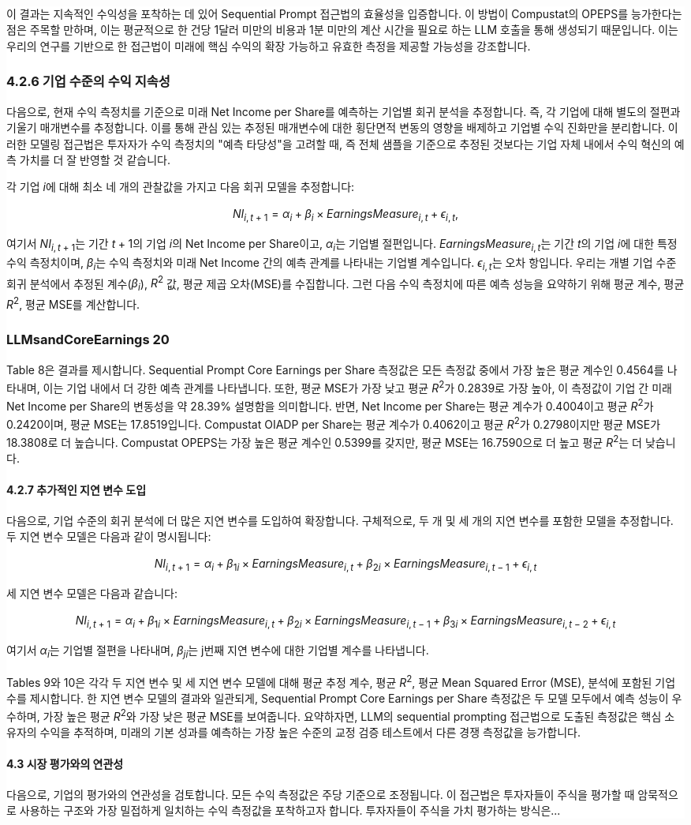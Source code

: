 이 결과는 지속적인 수익성을 포착하는 데 있어 Sequential Prompt 접근법의 효율성을 입증합니다. 이 방법이 Compustat의 OPEPS를 능가한다는 점은 주목할 만하며, 이는 평균적으로 한 건당 1달러 미만의 비용과 1분 미만의 계산 시간을 필요로 하는 LLM 호출을 통해 생성되기 때문입니다. 이는 우리의 연구를 기반으로 한 접근법이 미래에 핵심 수익의 확장 가능하고 유효한 측정을 제공할 가능성을 강조합니다.

### 4.2.6 기업 수준의 수익 지속성

다음으로, 현재 수익 측정치를 기준으로 미래 Net Income per Share를 예측하는 기업별 회귀 분석을 추정합니다. 즉, 각 기업에 대해 별도의 절편과 기울기 매개변수를 추정합니다. 이를 통해 관심 있는 추정된 매개변수에 대한 횡단면적 변동의 영향을 배제하고 기업별 수익 진화만을 분리합니다. 이러한 모델링 접근법은 투자자가 수익 측정치의 "예측 타당성"을 고려할 때, 즉 전체 샘플을 기준으로 추정된 것보다는 기업 자체 내에서 수익 혁신의 예측 가치를 더 잘 반영할 것 같습니다.

각 기업 $i$에 대해 최소 네 개의 관찰값을 가지고 다음 회귀 모델을 추정합니다:

$$
NI_{i,t+1} = \alpha_i + \beta_i \times EarningsMeasure_{i,t} + \epsilon_{i,t},
$$

여기서 $NI_{i,t+1}$는 기간 $t+1$의 기업 $i$의 Net Income per Share이고, $\alpha_i$는 기업별 절편입니다. $EarningsMeasure_{i,t}$는 기간 $t$의 기업 $i$에 대한 특정 수익 측정치이며, $\beta_i$는 수익 측정치와 미래 Net Income 간의 예측 관계를 나타내는 기업별 계수입니다. $\epsilon_{i,t}$는 오차 항입니다. 우리는 개별 기업 수준 회귀 분석에서 추정된 계수($\beta_i$), $R^2$ 값, 평균 제곱 오차(MSE)를 수집합니다. 그런 다음 수익 측정치에 따른 예측 성능을 요약하기 위해 평균 계수, 평균 $R^2$, 평균 MSE를 계산합니다.

### LLMsandCoreEarnings 20

Table 8은 결과를 제시합니다. Sequential Prompt Core Earnings per Share 측정값은 모든 측정값 중에서 가장 높은 평균 계수인 0.4564를 나타내며, 이는 기업 내에서 더 강한 예측 관계를 나타냅니다. 또한, 평균 MSE가 가장 낮고 평균 $R^2$가 0.2839로 가장 높아, 이 측정값이 기업 간 미래 Net Income per Share의 변동성을 약 28.39% 설명함을 의미합니다. 반면, Net Income per Share는 평균 계수가 0.4004이고 평균 $R^2$가 0.2420이며, 평균 MSE는 17.8519입니다. Compustat OIADP per Share는 평균 계수가 0.4062이고 평균 $R^2$가 0.2798이지만 평균 MSE가 18.3808로 더 높습니다. Compustat OPEPS는 가장 높은 평균 계수인 0.5399를 갖지만, 평균 MSE는 16.7590으로 더 높고 평균 $R^2$는 더 낮습니다.

#### 4.2.7 추가적인 지연 변수 도입

다음으로, 기업 수준의 회귀 분석에 더 많은 지연 변수를 도입하여 확장합니다. 구체적으로, 두 개 및 세 개의 지연 변수를 포함한 모델을 추정합니다. 두 지연 변수 모델은 다음과 같이 명시됩니다:

$$
NI_{i,t+1} = \alpha_i + \beta_{1i} \times EarningsMeasure_{i,t} + \beta_{2i} \times EarningsMeasure_{i,t-1} + \epsilon_{i,t}
$$

세 지연 변수 모델은 다음과 같습니다:

$$
NI_{i,t+1} = \alpha_i + \beta_{1i} \times EarningsMeasure_{i,t} + \beta_{2i} \times EarningsMeasure_{i,t-1} + \beta_{3i} \times EarningsMeasure_{i,t-2} + \epsilon_{i,t}
$$

여기서 $\alpha_i$는 기업별 절편을 나타내며, $\beta_{ji}$는 j번째 지연 변수에 대한 기업별 계수를 나타냅니다.

Tables 9와 10은 각각 두 지연 변수 및 세 지연 변수 모델에 대해 평균 추정 계수, 평균 $R^2$, 평균 Mean Squared Error (MSE), 분석에 포함된 기업 수를 제시합니다. 한 지연 변수 모델의 결과와 일관되게, Sequential Prompt Core Earnings per Share 측정값은 두 모델 모두에서 예측 성능이 우수하며, 가장 높은 평균 $R^2$와 가장 낮은 평균 MSE를 보여줍니다. 요약하자면, LLM의 sequential prompting 접근법으로 도출된 측정값은 핵심 소유자의 수익을 추적하며, 미래의 기본 성과를 예측하는 가장 높은 수준의 교정 검증 테스트에서 다른 경쟁 측정값을 능가합니다.

#### 4.3 시장 평가와의 연관성

다음으로, 기업의 평가와의 연관성을 검토합니다. 모든 수익 측정값은 주당 기준으로 조정됩니다. 이 접근법은 투자자들이 주식을 평가할 때 암묵적으로 사용하는 구조와 가장 밀접하게 일치하는 수익 측정값을 포착하고자 합니다. 투자자들이 주식을 가치 평가하는 방식은...
